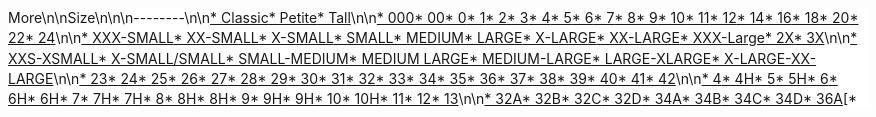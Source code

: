 More\n\nSize\n\n\n--------\n\n[*   Classic](/all/womens?crawl=no&fit=Classic&l_color=root-neutral)[*   Petite](/all/womens?crawl=no&fit=Petite&l_color=root-neutral)[*   Tall](/all/womens?crawl=no&fit=Tall&l_color=root-neutral)\n\n[*   000](/all/womens?crawl=no&l_color=root-neutral&size=000)[*   00](/all/womens?crawl=no&l_color=root-neutral&size=00)[*   0](/all/womens?crawl=no&l_color=root-neutral&size=0)[*   1](/all/womens?crawl=no&l_color=root-neutral&size=1)[*   2](/all/womens?crawl=no&l_color=root-neutral&size=2)[*   3](/all/womens?crawl=no&l_color=root-neutral&size=3)[*   4](/all/womens?crawl=no&l_color=root-neutral&size=4)[*   5](/all/womens?crawl=no&l_color=root-neutral&size=5)[*   6](/all/womens?crawl=no&l_color=root-neutral&size=6)[*   7](/all/womens?crawl=no&l_color=root-neutral&size=7)[*   8](/all/womens?crawl=no&l_color=root-neutral&size=8)[*   9](/all/womens?crawl=no&l_color=root-neutral&size=9)[*   10](/all/womens?crawl=no&l_color=root-neutral&size=10)[*   11](/all/womens?crawl=no&l_color=root-neutral&size=11)[*   12](/all/womens?crawl=no&l_color=root-neutral&size=12)[*   14](/all/womens?crawl=no&l_color=root-neutral&size=14)[*   16](/all/womens?crawl=no&l_color=root-neutral&size=16)[*   18](/all/womens?crawl=no&l_color=root-neutral&size=18)[*   20](/all/womens?crawl=no&l_color=root-neutral&size=20)[*   22](/all/womens?crawl=no&l_color=root-neutral&size=22)[*   24](/all/womens?crawl=no&l_color=root-neutral&size=24)\n\n[*   XXX-SMALL](/all/womens?crawl=no&l_color=root-neutral&size=XXX-SMALL)[*   XX-SMALL](/all/womens?crawl=no&l_color=root-neutral&size=XX-SMALL)[*   X-SMALL](/all/womens?crawl=no&l_color=root-neutral&size=X-SMALL)[*   SMALL](/all/womens?crawl=no&l_color=root-neutral&size=SMALL)[*   MEDIUM](/all/womens?crawl=no&l_color=root-neutral&size=MEDIUM)[*   LARGE](/all/womens?crawl=no&l_color=root-neutral&size=LARGE)[*   X-LARGE](/all/womens?crawl=no&l_color=root-neutral&size=X-LARGE)[*   XX-LARGE](/all/womens?crawl=no&l_color=root-neutral&size=XX-LARGE)[*   XXX-Large](/all/womens?crawl=no&l_color=root-neutral&size=XXXL)[*   2X](/all/womens?crawl=no&l_color=root-neutral&size=2X)[*   3X](/all/womens?crawl=no&l_color=root-neutral&size=3X)\n\n[*   XXS-XSMALL](/all/womens?crawl=no&l_color=root-neutral&size=XXS-XSMALL)[*   X-SMALL/SMALL](/all/womens?crawl=no&l_color=root-neutral&size=X-SMALL%2FSMALL)[*   SMALL-MEDIUM](/all/womens?crawl=no&l_color=root-neutral&size=SMALL-MEDIUM)[*   MEDIUM LARGE](/all/womens?crawl=no&l_color=root-neutral&size=MEDIUM%20LARGE)[*   MEDIUM-LARGE](/all/womens?crawl=no&l_color=root-neutral&size=MEDIUM-LARGE)[*   LARGE-XLARGE](/all/womens?crawl=no&l_color=root-neutral&size=LARGE-XLARGE)[*   X-LARGE-XX-LARGE](/all/womens?crawl=no&l_color=root-neutral&size=X-LARGE-XX-LARGE)\n\n[*   23](/all/womens?crawl=no&l_color=root-neutral&size=23)[*   24](/all/womens?crawl=no&l_color=root-neutral&size=24G)[*   25](/all/womens?crawl=no&l_color=root-neutral&size=25)[*   26](/all/womens?crawl=no&l_color=root-neutral&size=26)[*   27](/all/womens?crawl=no&l_color=root-neutral&size=27)[*   28](/all/womens?crawl=no&l_color=root-neutral&size=28)[*   29](/all/womens?crawl=no&l_color=root-neutral&size=29)[*   30](/all/womens?crawl=no&l_color=root-neutral&size=30)[*   31](/all/womens?crawl=no&l_color=root-neutral&size=31)[*   32](/all/womens?crawl=no&l_color=root-neutral&size=32)[*   33](/all/womens?crawl=no&l_color=root-neutral&size=33)[*   34](/all/womens?crawl=no&l_color=root-neutral&size=34)[*   35](/all/womens?crawl=no&l_color=root-neutral&size=35)[*   36](/all/womens?crawl=no&l_color=root-neutral&size=36)[*   37](/all/womens?crawl=no&l_color=root-neutral&size=37)[*   38](/all/womens?crawl=no&l_color=root-neutral&size=38)[*   39](/all/womens?crawl=no&l_color=root-neutral&size=39)[*   40](/all/womens?crawl=no&l_color=root-neutral&size=40)[*   41](/all/womens?crawl=no&l_color=root-neutral&size=41)[*   42](/all/womens?crawl=no&l_color=root-neutral&size=42)\n\n[*   4](/all/womens?crawl=no&l_color=root-neutral&size=4%20MEDIUM)[*   4H](/all/womens?crawl=no&l_color=root-neutral&size=4H%20MEDIUM)[*   5](/all/womens?crawl=no&l_color=root-neutral&size=5%20MEDIUM)[*   5H](/all/womens?crawl=no&l_color=root-neutral&size=5H%20MEDIUM)[*   6](/all/womens?crawl=no&l_color=root-neutral&size=6%20MEDIUM)[*   6H](/all/womens?crawl=no&l_color=root-neutral&size=6H)[*   6H](/all/womens?crawl=no&l_color=root-neutral&size=6H%20MEDIUM)[*   7](/all/womens?crawl=no&l_color=root-neutral&size=7%20MEDIUM)[*   7H](/all/womens?crawl=no&l_color=root-neutral&size=7H%20MEDIUM)[*   7H](/all/womens?crawl=no&l_color=root-neutral&size=7H)[*   8](/all/womens?crawl=no&l_color=root-neutral&size=8%20MEDIUM)[*   8H](/all/womens?crawl=no&l_color=root-neutral&size=8H%20MEDIUM)[*   8H](/all/womens?crawl=no&l_color=root-neutral&size=8H)[*   9](/all/womens?crawl=no&l_color=root-neutral&size=9%20MEDIUM)[*   9H](/all/womens?crawl=no&l_color=root-neutral&size=9H%20MEDIUM)[*   9H](/all/womens?crawl=no&l_color=root-neutral&size=9H)[*   10](/all/womens?crawl=no&l_color=root-neutral&size=10%20MEDIUM)[*   10H](/all/womens?crawl=no&l_color=root-neutral&size=10H%20MEDIUM)[*   11](/all/womens?crawl=no&l_color=root-neutral&size=11%20MEDIUM)[*   12](/all/womens?crawl=no&l_color=root-neutral&size=12%20MEDIUM)[*   13](/all/womens?crawl=no&l_color=root-neutral&size=13)\n\n[*   32A](/all/womens?crawl=no&l_color=root-neutral&size=32A)[*   32B](/all/womens?crawl=no&l_color=root-neutral&size=32B)[*   32C](/all/womens?crawl=no&l_color=root-neutral&size=32C)[*   32D](/all/womens?crawl=no&l_color=root-neutral&size=32D)[*   34A](/all/womens?crawl=no&l_color=root-neutral&size=34A)[*   34B](/all/womens?crawl=no&l_color=root-neutral&size=34B)[*   34C](/all/womens?crawl=no&l_color=root-neutral&size=34C)[*   34D](/all/womens?crawl=no&l_color=root-neutral&size=34D)[*   36A](/all/womens?crawl=no&l_color=root-neutral&size=36A)[*